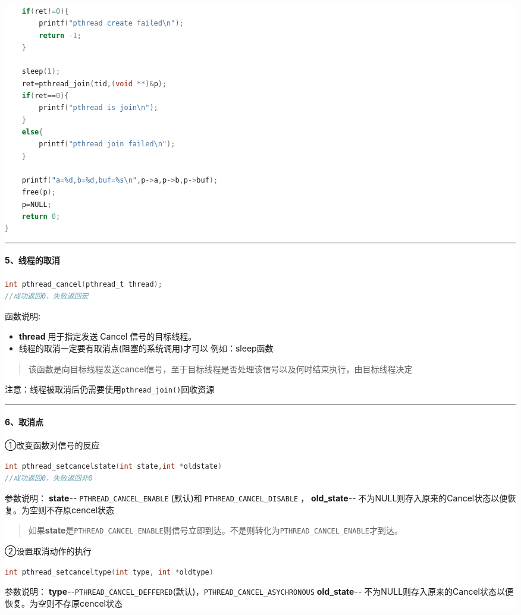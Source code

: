 ```c
    if(ret!=0){
        printf("pthread create failed\n");
        return -1;
    }

    sleep(1);
    ret=pthread_join(tid,(void **)&p);
    if(ret==0){
        printf("pthread is join\n");
    }
    else{
        printf("pthread join failed\n");
    }

    printf("a=%d,b=%d,buf=%s\n",p->a,p->b,p->buf);
    free(p);
    p=NULL;
    return 0;
}
```
----------

#### 5、线程的取消

```c
int pthread_cancel(pthread_t thread);
//成功返回0，失败返回宏
```
函数说明:
* **thread** 用于指定发送 Cancel 信号的目标线程。
* 线程的取消一定要有取消点(阻塞的系统调用)才可以  例如：sleep函数

> 该函数是向目标线程发送cancel信号，至于目标线程是否处理该信号以及何时结束执行，由目标线程决定

注意：线程被取消后仍需要使用`pthread_join()`回收资源

----------

#### 6、取消点

①改变函数对信号的反应
```c
int pthread_setcancelstate(int state,int *oldstate) 
//成功返回0，失败返回非0
```
参数说明：
**state**-- `PTHREAD_CANCEL_ENABLE` (默认)和 `PTHREAD_CANCEL_DISABLE` ，
**old_state**-- 不为NULL则存入原来的Cancel状态以便恢复。为空则不存原cencel状态

> 如果**state**是`PTHREAD_CANCEL_ENABLE`则信号立即到达。不是则转化为`PTHREAD_CANCEL_ENABLE`才到达。


②设置取消动作的执行
```c
int pthread_setcanceltype(int type, int *oldtype)
```
参数说明：
**type**--`PTHREAD_CANCEL_DEFFERED`(默认)，`PTHREAD_CANCEL_ASYCHRONOUS`
**old_state**-- 不为NULL则存入原来的Cancel状态以便恢复。为空则不存原cencel状态
